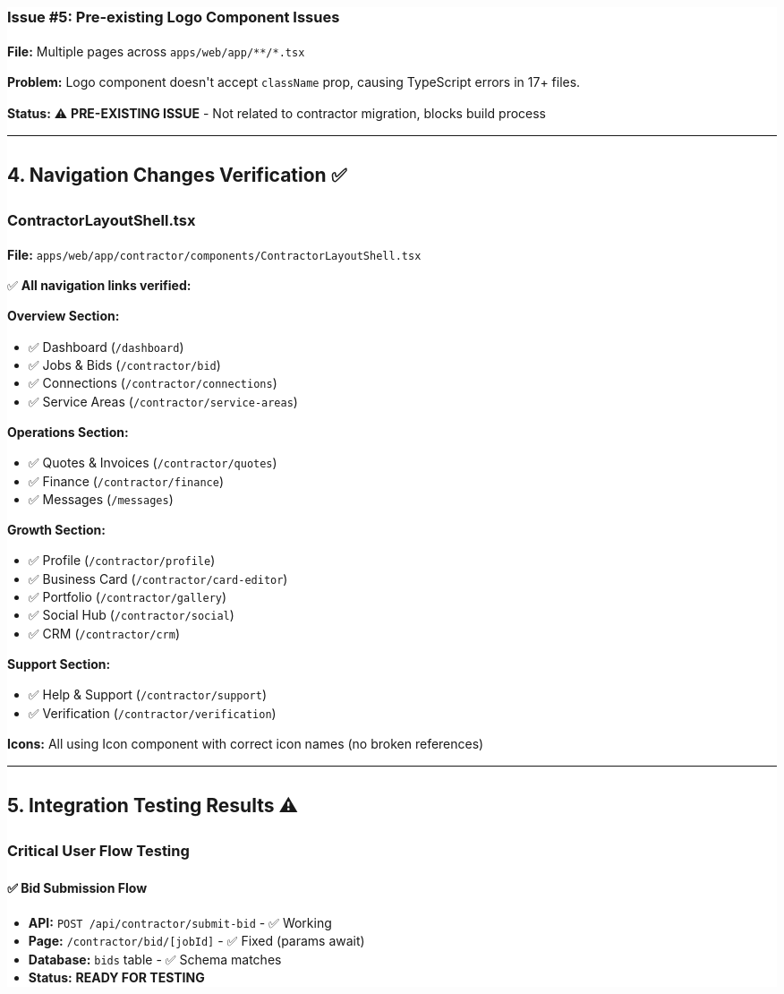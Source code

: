 
### Issue #5: Pre-existing Logo Component Issues
**File:** Multiple pages across `apps/web/app/**/*.tsx`

**Problem:** Logo component doesn't accept `className` prop, causing TypeScript errors in 17+ files.

**Status:** ⚠️ **PRE-EXISTING ISSUE** - Not related to contractor migration, blocks build process

---

## 4. Navigation Changes Verification ✅

### ContractorLayoutShell.tsx
**File:** `apps/web/app/contractor/components/ContractorLayoutShell.tsx`

✅ **All navigation links verified:**

**Overview Section:**
- ✅ Dashboard (`/dashboard`)
- ✅ Jobs & Bids (`/contractor/bid`)
- ✅ Connections (`/contractor/connections`)
- ✅ Service Areas (`/contractor/service-areas`)

**Operations Section:**
- ✅ Quotes & Invoices (`/contractor/quotes`)
- ✅ Finance (`/contractor/finance`)
- ✅ Messages (`/messages`)

**Growth Section:**
- ✅ Profile (`/contractor/profile`)
- ✅ Business Card (`/contractor/card-editor`)
- ✅ Portfolio (`/contractor/gallery`)
- ✅ Social Hub (`/contractor/social`)
- ✅ CRM (`/contractor/crm`)

**Support Section:**
- ✅ Help & Support (`/contractor/support`)
- ✅ Verification (`/contractor/verification`)

**Icons:** All using Icon component with correct icon names (no broken references)

---

## 5. Integration Testing Results ⚠️

### Critical User Flow Testing

#### ✅ Bid Submission Flow
- **API:** `POST /api/contractor/submit-bid` - ✅ Working
- **Page:** `/contractor/bid/[jobId]` - ✅ Fixed (params await)
- **Database:** `bids` table - ✅ Schema matches
- **Status:** **READY FOR TESTING**
